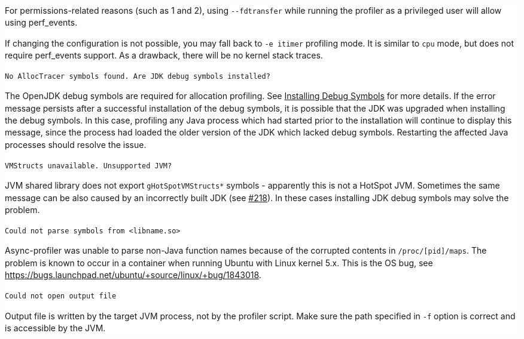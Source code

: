 For permissions-related reasons (such as 1 and 2), using `--fdtransfer` while running the profiler
as a privileged user will allow using perf_events.

If changing the configuration is not possible, you may fall back to
`-e itimer` profiling mode. It is similar to `cpu` mode, but does not
require perf_events support. As a drawback, there will be no kernel
stack traces.

```
No AllocTracer symbols found. Are JDK debug symbols installed?
```
The OpenJDK debug symbols are required for allocation profiling.
See [Installing Debug Symbols](#installing-debug-symbols) for more details.
If the error message persists after a successful installation of the debug symbols,
it is possible that the JDK was upgraded when installing the debug symbols.
In this case, profiling any Java process which had started prior to the installation
will continue to display this message, since the process had loaded
the older version of the JDK which lacked debug symbols.
Restarting the affected Java processes should resolve the issue.

```
VMStructs unavailable. Unsupported JVM?
```
JVM shared library does not export `gHotSpotVMStructs*` symbols -
apparently this is not a HotSpot JVM. Sometimes the same message
can be also caused by an incorrectly built JDK
(see [#218](https://github.com/jvm-profiling-tools/async-profiler/issues/218)).
In these cases installing JDK debug symbols may solve the problem.

```
Could not parse symbols from <libname.so>
```
Async-profiler was unable to parse non-Java function names because of
the corrupted contents in `/proc/[pid]/maps`. The problem is known to
occur in a container when running Ubuntu with Linux kernel 5.x.
This is the OS bug, see https://bugs.launchpad.net/ubuntu/+source/linux/+bug/1843018.

```
Could not open output file
```
Output file is written by the target JVM process, not by the profiler script.
Make sure the path specified in `-f` option is correct and is accessible by the JVM.
